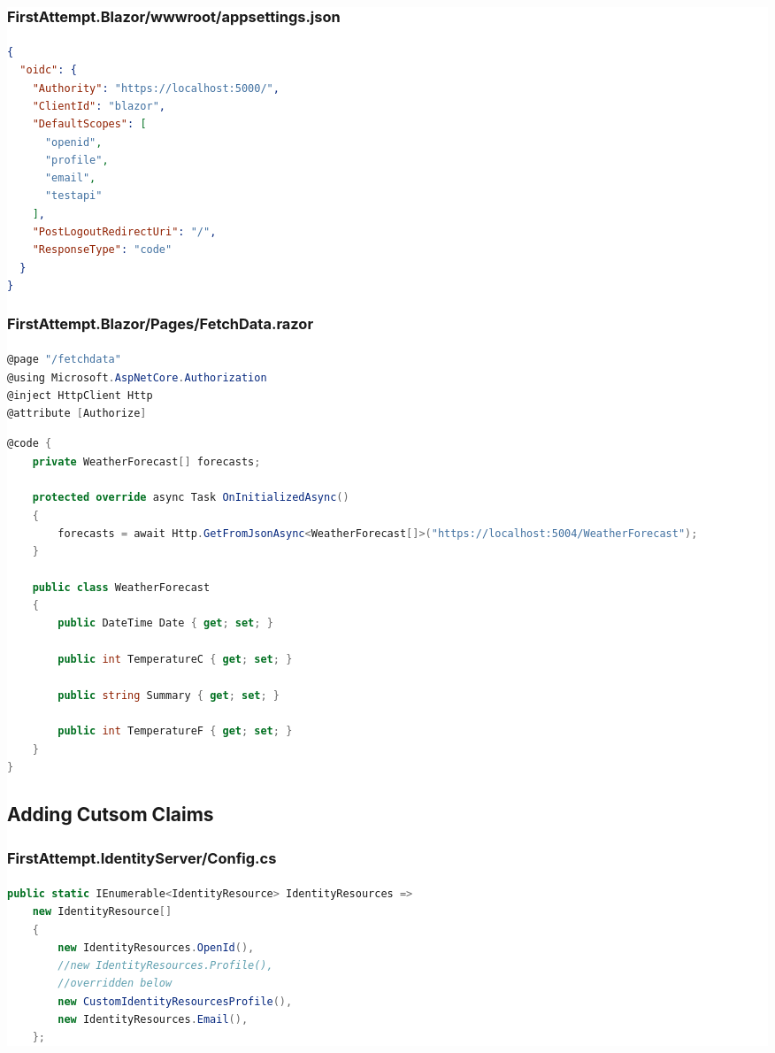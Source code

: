 ### FirstAttempt.Blazor/wwwroot/appsettings.json
```json
{
  "oidc": {
    "Authority": "https://localhost:5000/",
    "ClientId": "blazor",
    "DefaultScopes": [
      "openid",
      "profile",
      "email",
      "testapi"
    ],
    "PostLogoutRedirectUri": "/",
    "ResponseType": "code"
  }
}
```

### FirstAttempt.Blazor/Pages/FetchData.razor
``` csharp
@page "/fetchdata"
@using Microsoft.AspNetCore.Authorization
@inject HttpClient Http
@attribute [Authorize]
```

```csharp
@code {
    private WeatherForecast[] forecasts;

    protected override async Task OnInitializedAsync()
    {
        forecasts = await Http.GetFromJsonAsync<WeatherForecast[]>("https://localhost:5004/WeatherForecast");
    }

    public class WeatherForecast
    {
        public DateTime Date { get; set; }

        public int TemperatureC { get; set; }

        public string Summary { get; set; }

        public int TemperatureF { get; set; }
    }
}
```

## Adding Cutsom Claims

### FirstAttempt.IdentityServer/Config.cs
```csharp
public static IEnumerable<IdentityResource> IdentityResources =>
    new IdentityResource[]
    {
        new IdentityResources.OpenId(),
        //new IdentityResources.Profile(),
        //overridden below
        new CustomIdentityResourcesProfile(),
        new IdentityResources.Email(),       
    };
```
